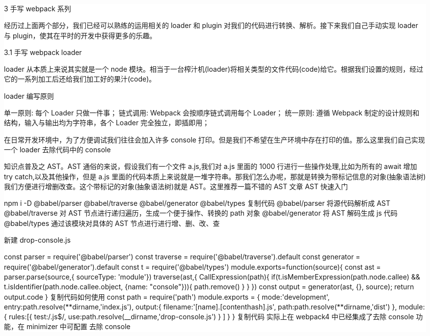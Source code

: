 3 手写 webpack 系列

经历过上面两个部分，我们已经可以熟练的运用相关的 loader 和 plugin 对我们的代码进行转换、解析。接下来我们自己手动实现 loader 与 plugin，使其在平时的开发中获得更多的乐趣。

3.1 手写 webpack loader

loader 从本质上来说其实就是一个 node 模块。相当于一台榨汁机(loader)将相关类型的文件代码(code)给它。根据我们设置的规则，经过它的一系列加工后还给我们加工好的果汁(code)。

loader 编写原则

单一原则: 每个 Loader 只做一件事；
链式调用: Webpack 会按顺序链式调用每个 Loader；
统一原则: 遵循 Webpack 制定的设计规则和结构，输入与输出均为字符串，各个 Loader 完全独立，即插即用；

在日常开发环境中，为了方便调试我们往往会加入许多 console 打印。但是我们不希望在生产环境中存在打印的值。那么这里我们自己实现一个 loader 去除代码中的 console

知识点普及之 AST。AST 通俗的来说，假设我们有一个文件 a.js,我们对 a.js 里面的 1000 行进行一些操作处理,比如为所有的 await 增加 try catch,以及其他操作，但是 a.js 里面的代码本质上来说就是一堆字符串。那我们怎么办呢，那就是转换为带标记信息的对象(抽象语法树)我们方便进行增删改查。这个带标记的对象(抽象语法树)就是 AST。这里推荐一篇不错的 AST 文章 AST 快速入门

npm i -D @babel/parser @babel/traverse @babel/generator @babel/types
复制代码
@babel/parser 将源代码解析成 AST
@babel/traverse 对 AST 节点进行递归遍历，生成一个便于操作、转换的 path 对象
@babel/generator 将 AST 解码生成 js 代码
@babel/types 通过该模块对具体的 AST 节点进行进行增、删、改、查

新建 drop-console.js

const parser = require('@babel/parser')
const traverse = require('@babel/traverse').default
const generator = require('@babel/generator').default
const t = require('@babel/types')
module.exports=function(source){
const ast = parser.parse(source,{ sourceType: 'module'})
traverse(ast,{
CallExpression(path){
if(t.isMemberExpression(path.node.callee) && t.isIdentifier(path.node.callee.object, {name: "console"})){
path.remove()
}
}
})
const output = generator(ast, {}, source);
return output.code
}
复制代码如何使用
const path = require('path')
module.exports = {
mode:'development',
entry:path.resolve(**dirname,'index.js'),
output:{
filename:'[name].[contenthash].js',
path:path.resolve(**dirname,'dist')
},
module:{
rules:[{
test:/\.js$/,
use:path.resolve(__dirname,'drop-console.js')
}
]
}
}
复制代码
实际上在 webpack4 中已经集成了去除 console 功能，在 minimizer 中可配置 去除 console
